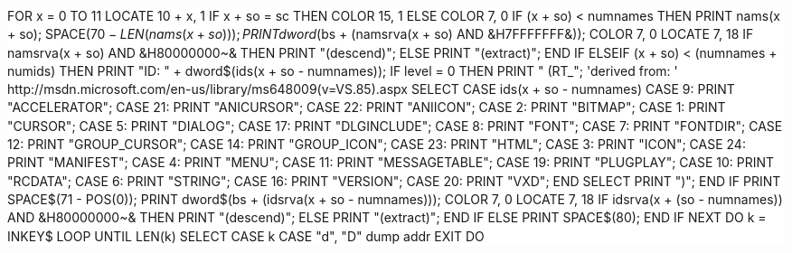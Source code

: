   FOR x = 0 TO 11
   LOCATE 10 + x, 1
   IF x + so = sc THEN COLOR 15, 1 ELSE COLOR 7, 0
   IF (x + so) < numnames THEN
    PRINT nams(x + so); SPACE$(70 - LEN(nams(x + so)));
    PRINT dword$(bs + (namsrva(x + so) AND &H7FFFFFFF&));
    COLOR 7, 0
    LOCATE 7, 18
    IF namsrva(x + so) AND &H80000000~& THEN
     PRINT "(descend)";
    ELSE
     PRINT "(extract)";
    END IF
   ELSEIF (x + so) < (numnames + numids) THEN
    PRINT "ID: " + dword$(ids(x + so - numnames));
    IF level = 0 THEN
     PRINT " (RT_";
     'derived from:
     ' http://msdn.microsoft.com/en-us/library/ms648009(v=VS.85).aspx
     SELECT CASE ids(x + so - numnames)
      CASE 9: PRINT "ACCELERATOR";
      CASE 21: PRINT "ANICURSOR";
      CASE 22: PRINT "ANIICON";
      CASE 2: PRINT "BITMAP";
      CASE 1: PRINT "CURSOR";
      CASE 5: PRINT "DIALOG";
      CASE 17: PRINT "DLGINCLUDE";
      CASE 8: PRINT "FONT";
      CASE 7: PRINT "FONTDIR";
      CASE 12: PRINT "GROUP_CURSOR";
      CASE 14: PRINT "GROUP_ICON";
      CASE 23: PRINT "HTML";
      CASE 3: PRINT "ICON";
      CASE 24: PRINT "MANIFEST";
      CASE 4: PRINT "MENU";
      CASE 11: PRINT "MESSAGETABLE";
      CASE 19: PRINT "PLUGPLAY";
      CASE 10: PRINT "RCDATA";
      CASE 6: PRINT "STRING";
      CASE 16: PRINT "VERSION";
      CASE 20: PRINT "VXD";
     END SELECT
     PRINT ")";
    END IF
    PRINT SPACE$(71 - POS(0));
    PRINT dword$(bs + (idsrva(x + so - numnames)));
    COLOR 7, 0
    LOCATE 7, 18
    IF idsrva(x + (so - numnames)) AND &H80000000~& THEN
     PRINT "(descend)";
    ELSE
     PRINT "(extract)";
    END IF
   ELSE
    PRINT SPACE$(80);
   END IF
  NEXT
  DO
   k = INKEY$
  LOOP UNTIL LEN(k)
  SELECT CASE k
   CASE "d", "D"
    dump addr
    EXIT DO